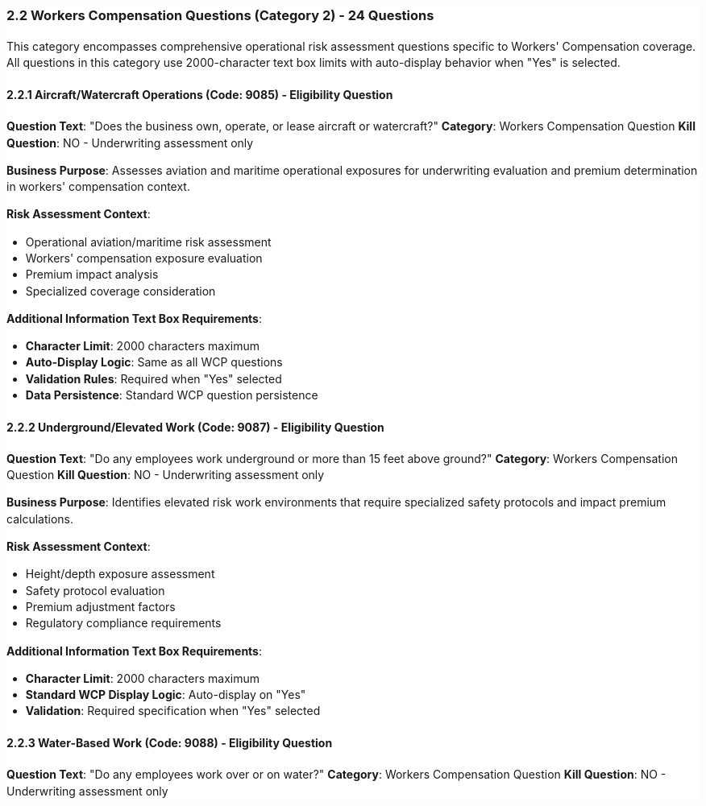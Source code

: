 ### 2.2 Workers Compensation Questions (Category 2) - 24 Questions

This category encompasses comprehensive operational risk assessment questions specific to Workers' Compensation coverage. All questions in this category use 2000-character text box limits with auto-display behavior when "Yes" is selected.

#### 2.2.1 Aircraft/Watercraft Operations (Code: 9085) - Eligibility Question
**Question Text**: "Does the business own, operate, or lease aircraft or watercraft?"
**Category**: Workers Compensation Question
**Kill Question**: NO - Underwriting assessment only

**Business Purpose**: Assesses aviation and maritime operational exposures for underwriting evaluation and premium determination in workers' compensation context.

**Risk Assessment Context**:
- Operational aviation/maritime risk assessment
- Workers' compensation exposure evaluation
- Premium impact analysis
- Specialized coverage consideration

**Additional Information Text Box Requirements**:
- **Character Limit**: 2000 characters maximum
- **Auto-Display Logic**: Same as all WCP questions
- **Validation Rules**: Required when "Yes" selected
- **Data Persistence**: Standard WCP question persistence

#### 2.2.2 Underground/Elevated Work (Code: 9087) - Eligibility Question
**Question Text**: "Do any employees work underground or more than 15 feet above ground?"
**Category**: Workers Compensation Question
**Kill Question**: NO - Underwriting assessment only

**Business Purpose**: Identifies elevated risk work environments that require specialized safety protocols and impact premium calculations.

**Risk Assessment Context**:
- Height/depth exposure assessment
- Safety protocol evaluation
- Premium adjustment factors
- Regulatory compliance requirements

**Additional Information Text Box Requirements**:
- **Character Limit**: 2000 characters maximum
- **Standard WCP Display Logic**: Auto-display on "Yes"
- **Validation**: Required specification when "Yes" selected

#### 2.2.3 Water-Based Work (Code: 9088) - Eligibility Question
**Question Text**: "Do any employees work over or on water?"
**Category**: Workers Compensation Question
**Kill Question**: NO - Underwriting assessment only
